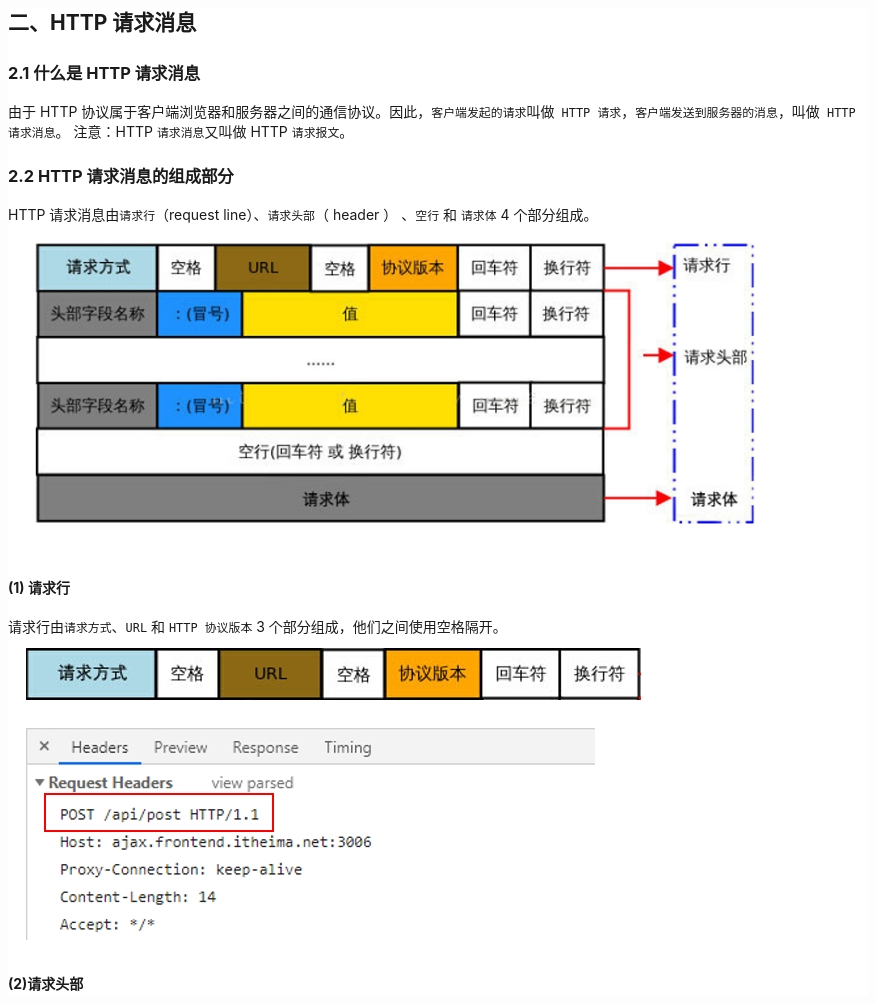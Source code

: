 ## 二、HTTP 请求消息

### 2.1 什么是 HTTP 请求消息

由于 HTTP 协议属于客户端浏览器和服务器之间的通信协议。因此，`客户端发起的请求`叫做` HTTP 请求`，`客户端发送到服务器的消息`，叫做` HTTP 请求消息`。
注意：HTTP `请求消息`又叫做 HTTP `请求报文`。

### 2.2 HTTP 请求消息的组成部分

HTTP 请求消息由`请求行`（request line）、`请求头部`（ header ） 、`空行` 和 `请求体` 4 个部分组成。
<img src='./media/11.png'>

#### (1) 请求行

请求行由`请求方式`、`URL` 和 `HTTP 协议版本` 3 个部分组成，他们之间使用空格隔开。
<img src='./media/12.png'>

#### (2)请求头部
